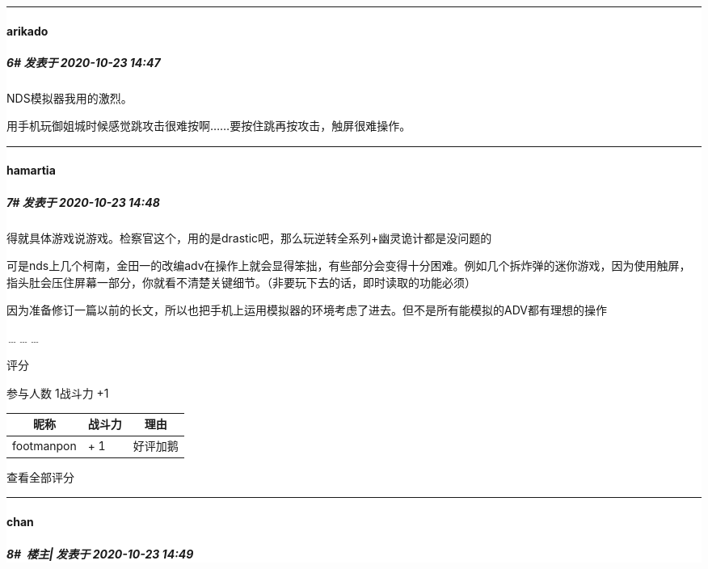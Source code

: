 





*****

####  arikado  
##### 6#       发表于 2020-10-23 14:47




NDS模拟器我用的激烈。

用手机玩御姐城时候感觉跳攻击很难按啊……要按住跳再按攻击，触屏很难操作。







*****

####  hamartia  
##### 7#       发表于 2020-10-23 14:48




得就具体游戏说游戏。检察官这个，用的是drastic吧，那么玩逆转全系列+幽灵诡计都是没问题的

可是nds上几个柯南，金田一的改编adv在操作上就会显得笨拙，有些部分会变得十分困难。例如几个拆炸弹的迷你游戏，因为使用触屏，指头肚会压住屏幕一部分，你就看不清楚关键细节。（非要玩下去的话，即时读取的功能必须）


因为准备修订一篇以前的长文，所以也把手机上运用模拟器的环境考虑了进去。但不是所有能模拟的ADV都有理想的操作



﹍﹍﹍

评分





 参与人数 1战斗力 +1

|昵称|战斗力|理由|
|----|---|---|
| footmanpon| + 1|好评加鹅|



查看全部评分






*****

####  chan  
##### 8#         楼主| 发表于 2020-10-23 14:49
